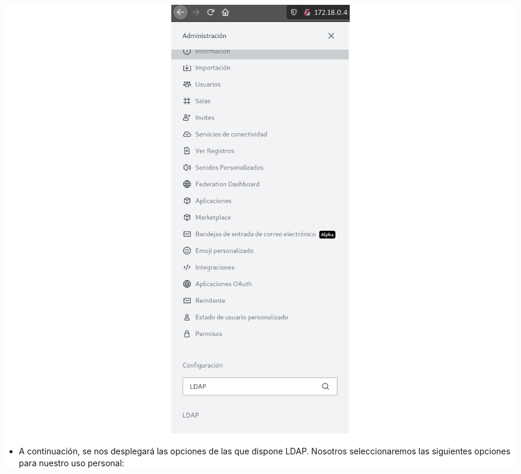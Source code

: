 <div style="text-align: center"><img src="https://raw.githubusercontent.com/ManuelLoraRoman/proyectorocketchat.github.io/main/assets/images/ldap2.png" width="300" /></div>

* A continuación, se nos desplegará las opciones de las que dispone LDAP. Nosotros seleccionaremos las
siguientes opciones para nuestro uso personal:

